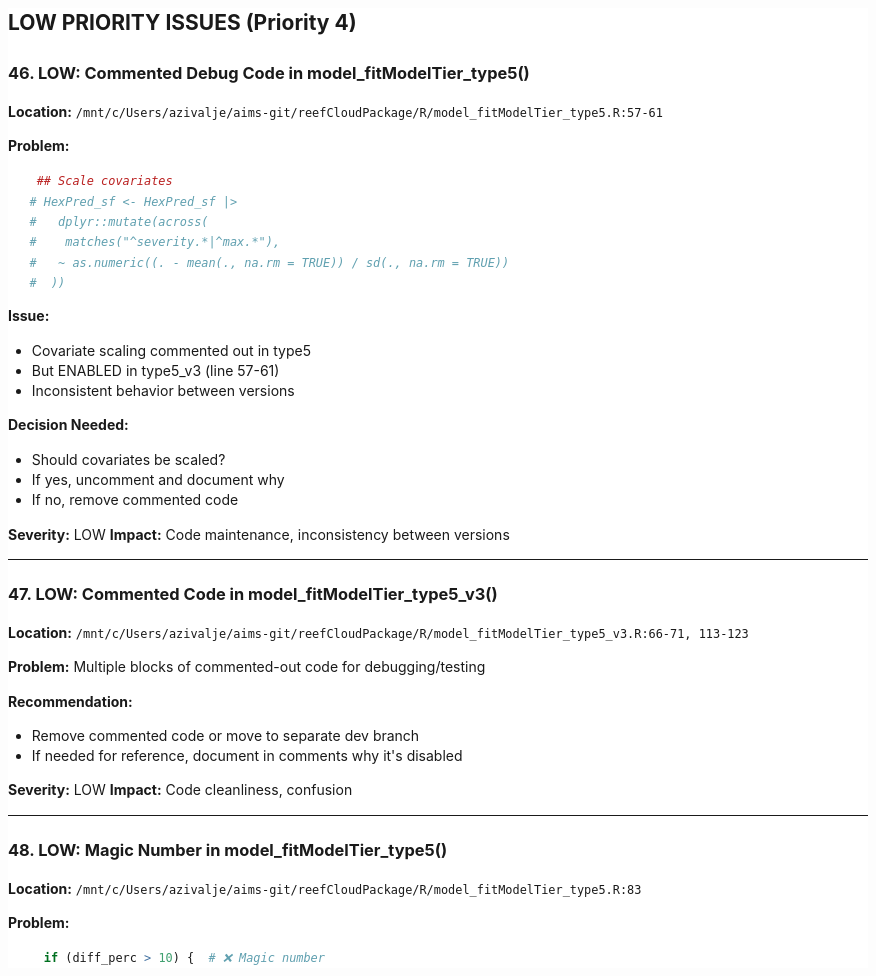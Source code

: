 ## LOW PRIORITY ISSUES (Priority 4)

### 46. **LOW: Commented Debug Code in model_fitModelTier_type5()**
**Location:** `/mnt/c/Users/azivalje/aims-git/reefCloudPackage/R/model_fitModelTier_type5.R:57-61`

**Problem:**
```r
    ## Scale covariates
   # HexPred_sf <- HexPred_sf |>
   #   dplyr::mutate(across(
   #    matches("^severity.*|^max.*"),
   #   ~ as.numeric((. - mean(., na.rm = TRUE)) / sd(., na.rm = TRUE))
   #  ))
```

**Issue:**
- Covariate scaling commented out in type5
- But ENABLED in type5_v3 (line 57-61)
- Inconsistent behavior between versions

**Decision Needed:**
- Should covariates be scaled?
- If yes, uncomment and document why
- If no, remove commented code

**Severity:** LOW
**Impact:** Code maintenance, inconsistency between versions

---

### 47. **LOW: Commented Code in model_fitModelTier_type5_v3()**
**Location:** `/mnt/c/Users/azivalje/aims-git/reefCloudPackage/R/model_fitModelTier_type5_v3.R:66-71, 113-123`

**Problem:**
Multiple blocks of commented-out code for debugging/testing

**Recommendation:**
- Remove commented code or move to separate dev branch
- If needed for reference, document in comments why it's disabled

**Severity:** LOW
**Impact:** Code cleanliness, confusion

---

### 48. **LOW: Magic Number in model_fitModelTier_type5()**
**Location:** `/mnt/c/Users/azivalje/aims-git/reefCloudPackage/R/model_fitModelTier_type5.R:83`

**Problem:**
```r
     if (diff_perc > 10) {  # ❌ Magic number
```
